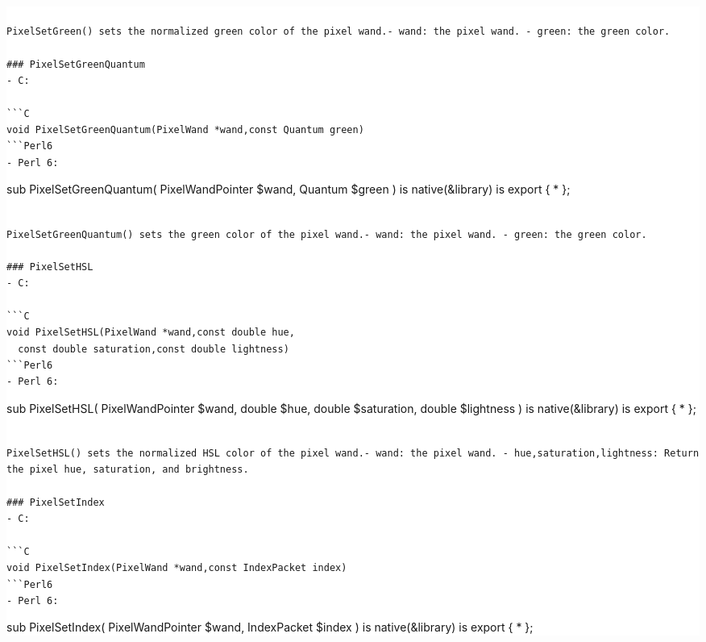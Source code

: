 ```

PixelSetGreen() sets the normalized green color of the pixel wand.- wand: the pixel wand. - green: the green color. 

### PixelSetGreenQuantum
- C:

```C
void PixelSetGreenQuantum(PixelWand *wand,const Quantum green)
```Perl6
- Perl 6:

```
sub PixelSetGreenQuantum(
   PixelWandPointer $wand,
   Quantum $green
)
is native(&library)
is export { * };
```

PixelSetGreenQuantum() sets the green color of the pixel wand.- wand: the pixel wand. - green: the green color. 

### PixelSetHSL
- C:

```C
void PixelSetHSL(PixelWand *wand,const double hue,
  const double saturation,const double lightness)
```Perl6
- Perl 6:

```
sub PixelSetHSL(
   PixelWandPointer $wand,
   double $hue,
   double $saturation,
   double $lightness
)
is native(&library)
is export { * };
```

PixelSetHSL() sets the normalized HSL color of the pixel wand.- wand: the pixel wand. - hue,saturation,lightness: Return the pixel hue, saturation, and brightness. 

### PixelSetIndex
- C:

```C
void PixelSetIndex(PixelWand *wand,const IndexPacket index)
```Perl6
- Perl 6:

```
sub PixelSetIndex(
   PixelWandPointer $wand,
   IndexPacket $index
)
is native(&library)
is export { * };
```

```